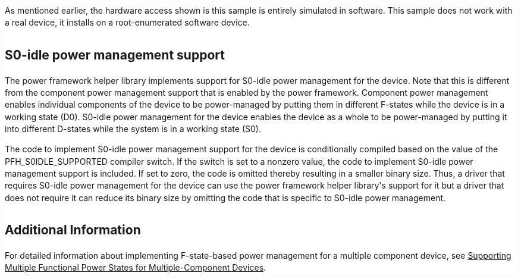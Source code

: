 As mentioned earlier, the hardware access shown is this sample is entirely simulated in software. This sample does not work with a real device, it installs on a root-enumerated software device.

S0-idle power management support
--------------------------------

The power framework helper library implements support for S0-idle power management for the device. Note that this is different from the component power management support that is enabled by the power framework. Component power management enables individual components of the device to be power-managed by putting them in different F-states while the device is in a working state (D0). S0-idle power management for the device enables the device as a whole to be power-managed by putting it into different D-states while the system is in a working state (S0).

The code to implement S0-idle power management support for the device is conditionally compiled based on the value of the PFH\_S0IDLE\_SUPPORTED compiler switch. If the switch is set to a nonzero value, the code to implement S0-idle power management support is included. If set to zero, the code is omitted thereby resulting in a smaller binary size. Thus, a driver that requires S0-idle power management for the device can use the power framework helper library's support for it but a driver that does not require it can reduce its binary size by omitting the code that is specific to S0-idle power management.

Additional Information
----------------------

For detailed information about implementing F-state-based power management for a multiple component device, see [Supporting Multiple Functional Power States for Multiple-Component Devices](http://msdn.microsoft.com/en-us/library/windows/hardware/hh451028).

